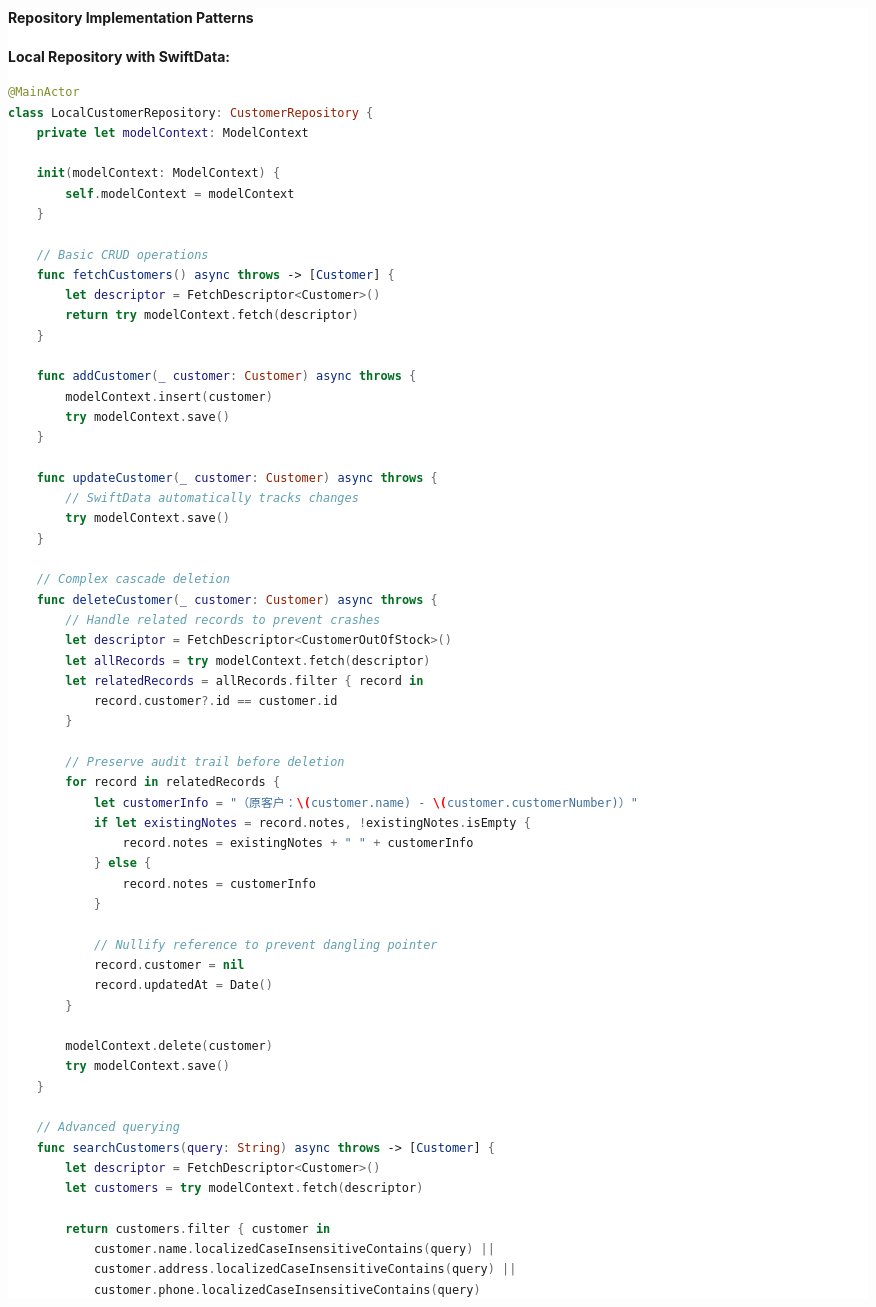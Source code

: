 #### Repository Implementation Patterns

**Local Repository with SwiftData:**
```swift
@MainActor
class LocalCustomerRepository: CustomerRepository {
    private let modelContext: ModelContext

    init(modelContext: ModelContext) {
        self.modelContext = modelContext
    }

    // Basic CRUD operations
    func fetchCustomers() async throws -> [Customer] {
        let descriptor = FetchDescriptor<Customer>()
        return try modelContext.fetch(descriptor)
    }

    func addCustomer(_ customer: Customer) async throws {
        modelContext.insert(customer)
        try modelContext.save()
    }

    func updateCustomer(_ customer: Customer) async throws {
        // SwiftData automatically tracks changes
        try modelContext.save()
    }

    // Complex cascade deletion
    func deleteCustomer(_ customer: Customer) async throws {
        // Handle related records to prevent crashes
        let descriptor = FetchDescriptor<CustomerOutOfStock>()
        let allRecords = try modelContext.fetch(descriptor)
        let relatedRecords = allRecords.filter { record in
            record.customer?.id == customer.id
        }

        // Preserve audit trail before deletion
        for record in relatedRecords {
            let customerInfo = "（原客户：\(customer.name) - \(customer.customerNumber)）"
            if let existingNotes = record.notes, !existingNotes.isEmpty {
                record.notes = existingNotes + " " + customerInfo
            } else {
                record.notes = customerInfo
            }

            // Nullify reference to prevent dangling pointer
            record.customer = nil
            record.updatedAt = Date()
        }

        modelContext.delete(customer)
        try modelContext.save()
    }

    // Advanced querying
    func searchCustomers(query: String) async throws -> [Customer] {
        let descriptor = FetchDescriptor<Customer>()
        let customers = try modelContext.fetch(descriptor)

        return customers.filter { customer in
            customer.name.localizedCaseInsensitiveContains(query) ||
            customer.address.localizedCaseInsensitiveContains(query) ||
            customer.phone.localizedCaseInsensitiveContains(query)
```
